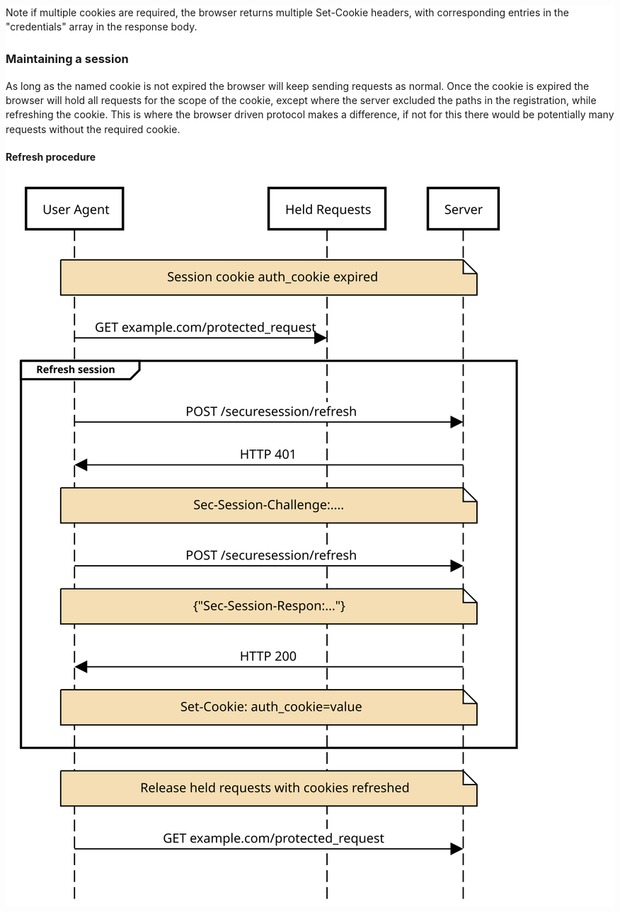 Note if multiple cookies are required, the browser returns multiple Set-Cookie headers, with corresponding entries in the "credentials" array in the response body.  

### Maintaining a session
As long as the named cookie is not expired the browser will keep sending requests as normal. Once the cookie is expired the browser will hold all requests for the scope of the cookie, except where the server excluded the paths in the registration, while refreshing the cookie. This is where the browser driven protocol makes a difference, if not for this there would be potentially many requests without the required cookie.
#### Refresh procedure
![Refresh diagram](refresh_v2.svg)
